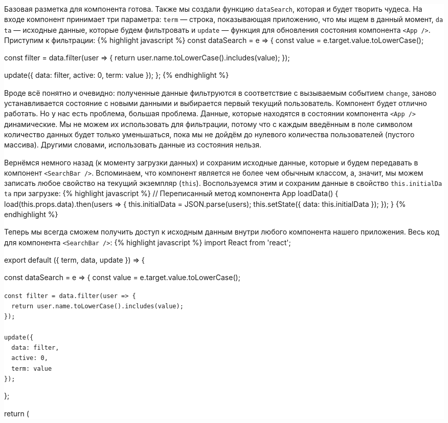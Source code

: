 Базовая разметка для компонента готова. Также мы создали функцию `dataSearch`, которая и будет творить чудеса. На входе компонент принимает три параметра: `term` — строка, показывающая приложению, что мы ищем в данный момент, `data` — исходные данные, которые будем фильтровать и `update` — функция для обновления состояния компонента `<App />`. Приступим к фильтрации:
{% highlight javascript %}
const dataSearch = e => {
  const value = e.target.value.toLowerCase();

  const filter = data.filter(user => {
    return user.name.toLowerCase().includes(value);
  });

  update({
    data: filter,
    active: 0,
    term: value
  });
};
{% endhighlight %}

Вроде всё понятно и очевидно: полученные данные фильтруются в соответствие с вызываемым событием `change`, заново устанавливается состояние с новыми данными и выбирается первый текущий пользователь. Компонент будет отлично работать. Но у нас есть проблема, большая проблема. Данные, которые находятся в состоянии компонента `<App />` динамические. Мы не можем их использовать для фильтрации, потому что с каждым введённым в поле символом количество данных будет только уменьшаться, пока мы не дойдём до нулевого количества пользователей (пустого массива). Другими словами, использовать данные из состояния нельзя.

Вернёмся немного назад (к моменту загрузки данных) и сохраним исходные данные, которые и будем передавать в компонент `<SearchBar />`. Вспоминаем, что компонент является не более чем обычным классом, а, значит, мы можем записать любое свойство на текущий экземпляр (`this`). Воспользуемся этим и сохраним данные в свойство `this.initialData` при загрузке:
{% highlight javascript %}
// Переписанный метод компонента App
loadData() {
  load(this.props.data).then(users => {
    this.initialData = JSON.parse(users);
    this.setState({
      data: this.initialData
    });
  });
}
{% endhighlight %}

Теперь мы всегда сможем получить доступ к исходным данным внутри любого компонента нашего приложения. Весь код для компонента `<SearchBar />`:
{% highlight javascript %}
import React from 'react';

export default ({ term, data, update }) => {

  const dataSearch = e => {
    const value = e.target.value.toLowerCase();

    const filter = data.filter(user => {
      return user.name.toLowerCase().includes(value);
    });

    update({
      data: filter,
      active: 0,
      term: value
    });
    
  };

  return (
    <div className="searchbar form-group">